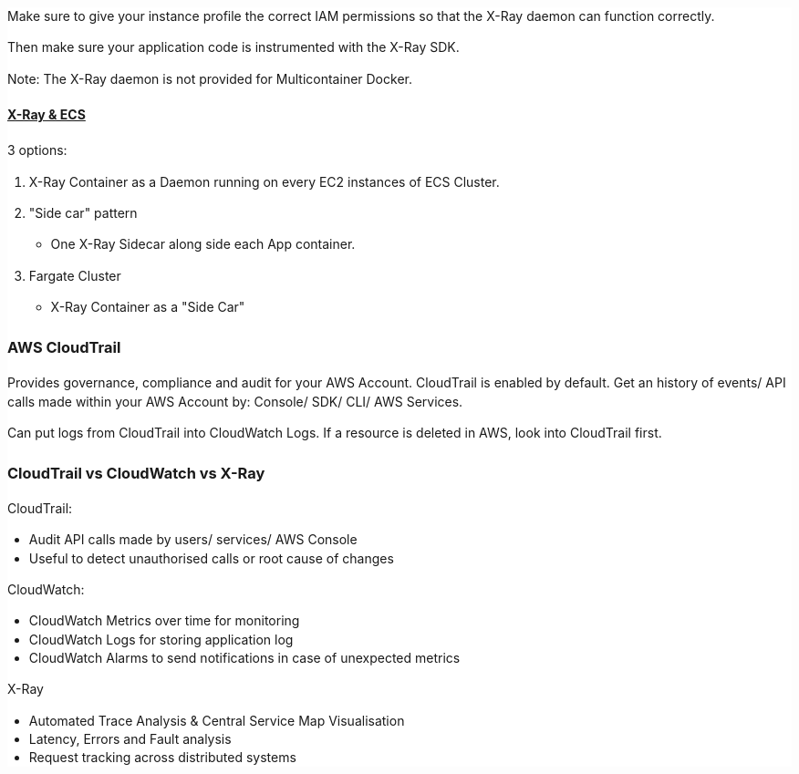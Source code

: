 Make sure to give your instance profile the correct IAM permissions so that the X-Ray daemon can function correctly.

Then make sure your application code is instrumented with the X-Ray SDK.

Note: The X-Ray daemon is not provided for Multicontainer Docker.

#### [X-Ray & ECS](https://docs.aws.amazon.com/xray/latest/devguide/xray-daemon-ecs.html#xray-daemon-ecs-build)

3 options:

1. X-Ray Container as a Daemon running on every EC2 instances of ECS Cluster.

2. "Side car" pattern
   - One X-Ray Sidecar along side each App container.
3. Fargate Cluster
   - X-Ray Container as a "Side Car"

### AWS CloudTrail

Provides governance, compliance and audit for your AWS Account. CloudTrail is enabled by default. Get an history of events/ API calls made within your AWS Account by: Console/ SDK/ CLI/ AWS Services.

Can put logs from CloudTrail into CloudWatch Logs. If a resource is deleted in AWS, look into CloudTrail first.

### CloudTrail vs CloudWatch vs X-Ray

CloudTrail:

- Audit API calls made by users/ services/ AWS Console
- Useful to detect unauthorised calls or root cause of changes

CloudWatch:

- CloudWatch Metrics over time for monitoring
- CloudWatch Logs for storing application log
- CloudWatch Alarms to send notifications in case of unexpected metrics

X-Ray

- Automated Trace Analysis & Central Service Map Visualisation
- Latency, Errors and Fault analysis
- Request tracking across distributed systems